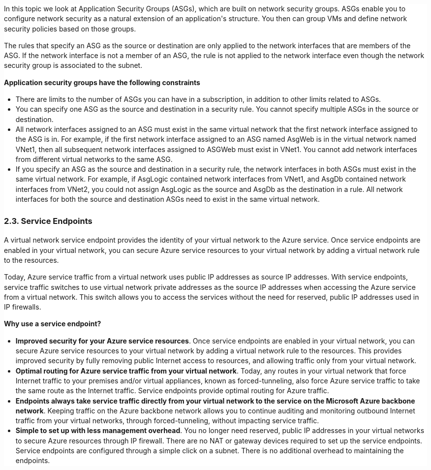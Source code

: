 In this topic we look at Application Security Groups (ASGs), which are built on network security groups. ASGs enable you to configure network security as a natural extension of an application's structure. You then can group VMs and define network security policies based on those groups.

The rules that specify an ASG as the source or destination are only applied to the network interfaces that are members of the ASG. If the network interface is not a member of an ASG, the rule is not applied to the network interface even though the network security group is associated to the subnet.

**Application security groups have the following constraints**

- There are limits to the number of ASGs you can have in a subscription, in addition to other limits related to ASGs.
- You can specify one ASG as the source and destination in a security rule. You cannot specify multiple ASGs in the source or destination.
- All network interfaces assigned to an ASG must exist in the same virtual network that the first network interface assigned to the ASG is in. For example, if the first network interface assigned to an ASG named AsgWeb is in the virtual network named VNet1, then all subsequent network interfaces assigned to ASGWeb must exist in VNet1. You cannot add network interfaces from different virtual networks to the same ASG.
- If you specify an ASG as the source and destination in a security rule, the network interfaces in both ASGs must exist in the same virtual network. For example, if AsgLogic contained network interfaces from VNet1, and AsgDb contained network interfaces from VNet2, you could not assign AsgLogic as the source and AsgDb as the destination in a rule. All network interfaces for both the source and destination ASGs need to exist in the same virtual network.

### 2.3. Service Endpoints

A virtual network service endpoint provides the identity of your virtual network to the Azure service. Once service endpoints are enabled in your virtual network, you can secure Azure service resources to your virtual network by adding a virtual network rule to the resources.

Today, Azure service traffic from a virtual network uses public IP addresses as source IP addresses. With service endpoints, service traffic switches to use virtual network private addresses as the source IP addresses when accessing the Azure service from a virtual network. This switch allows you to access the services without the need for reserved, public IP addresses used in IP firewalls.

**Why use a service endpoint?**

- **Improved security for your Azure service resources**. Once service endpoints are enabled in your virtual network, you can secure Azure service resources to your virtual network by adding a virtual network rule to the resources. This provides improved security by fully removing public Internet access to resources, and allowing traffic only from your virtual network.
- **Optimal routing for Azure service traffic from your virtual network**. Today, any routes in your virtual network that force Internet traffic to your premises and/or virtual appliances, known as forced-tunneling, also force Azure service traffic to take the same route as the Internet traffic. Service endpoints provide optimal routing for Azure traffic.
- **Endpoints always take service traffic directly from your virtual network to the service on the Microsoft Azure backbone network**. Keeping traffic on the Azure backbone network allows you to continue auditing and monitoring outbound Internet traffic from your virtual networks, through forced-tunneling, without impacting service traffic.
- **Simple to set up with less management overhead**. You no longer need reserved, public IP addresses in your virtual networks to secure Azure resources through IP firewall. There are no NAT or gateway devices required to set up the service endpoints. Service endpoints are configured through a simple click on a subnet. There is no additional overhead to maintaining the endpoints.
